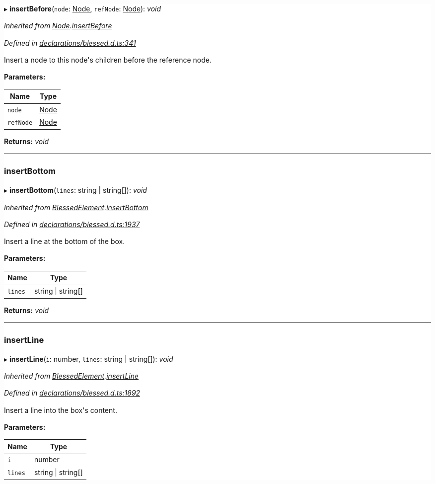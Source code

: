 ▸ **insertBefore**(`node`: [Node](_declarations_blessed_d_.widgets.node.md), `refNode`: [Node](_declarations_blessed_d_.widgets.node.md)): *void*

*Inherited from [Node](_declarations_blessed_d_.widgets.node.md).[insertBefore](_declarations_blessed_d_.widgets.node.md#insertbefore)*

*Defined in [declarations/blessed.d.ts:341](https://github.com/cancerberoSgx/accursed/blob/5b2518e/src/declarations/blessed.d.ts#L341)*

Insert a node to this node's children before the reference node.

**Parameters:**

Name | Type |
------ | ------ |
`node` | [Node](_declarations_blessed_d_.widgets.node.md) |
`refNode` | [Node](_declarations_blessed_d_.widgets.node.md) |

**Returns:** *void*

___

###  insertBottom

▸ **insertBottom**(`lines`: string | string[]): *void*

*Inherited from [BlessedElement](_declarations_blessed_d_.widgets.blessedelement.md).[insertBottom](_declarations_blessed_d_.widgets.blessedelement.md#insertbottom)*

*Defined in [declarations/blessed.d.ts:1937](https://github.com/cancerberoSgx/accursed/blob/5b2518e/src/declarations/blessed.d.ts#L1937)*

Insert a line at the bottom of the box.

**Parameters:**

Name | Type |
------ | ------ |
`lines` | string &#124; string[] |

**Returns:** *void*

___

###  insertLine

▸ **insertLine**(`i`: number, `lines`: string | string[]): *void*

*Inherited from [BlessedElement](_declarations_blessed_d_.widgets.blessedelement.md).[insertLine](_declarations_blessed_d_.widgets.blessedelement.md#insertline)*

*Defined in [declarations/blessed.d.ts:1892](https://github.com/cancerberoSgx/accursed/blob/5b2518e/src/declarations/blessed.d.ts#L1892)*

Insert a line into the box's content.

**Parameters:**

Name | Type |
------ | ------ |
`i` | number |
`lines` | string &#124; string[] |
